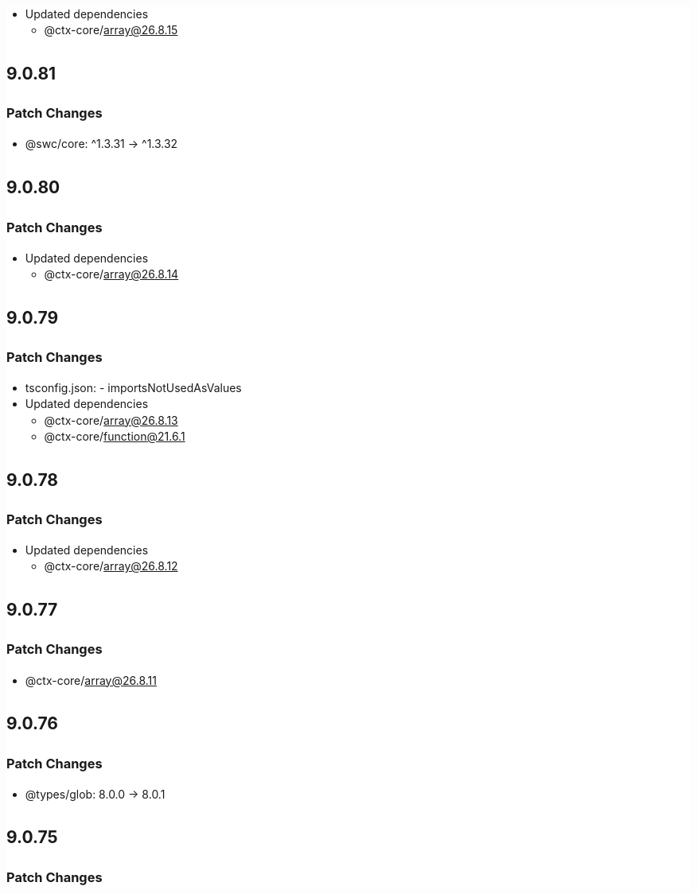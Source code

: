 - Updated dependencies
  - @ctx-core/array@26.8.15

## 9.0.81

### Patch Changes

- @swc/core: ^1.3.31 -> ^1.3.32

## 9.0.80

### Patch Changes

- Updated dependencies
  - @ctx-core/array@26.8.14

## 9.0.79

### Patch Changes

- tsconfig.json: - importsNotUsedAsValues
- Updated dependencies
  - @ctx-core/array@26.8.13
  - @ctx-core/function@21.6.1

## 9.0.78

### Patch Changes

- Updated dependencies
  - @ctx-core/array@26.8.12

## 9.0.77

### Patch Changes

- @ctx-core/array@26.8.11

## 9.0.76

### Patch Changes

- @types/glob: 8.0.0 -> 8.0.1

## 9.0.75

### Patch Changes
